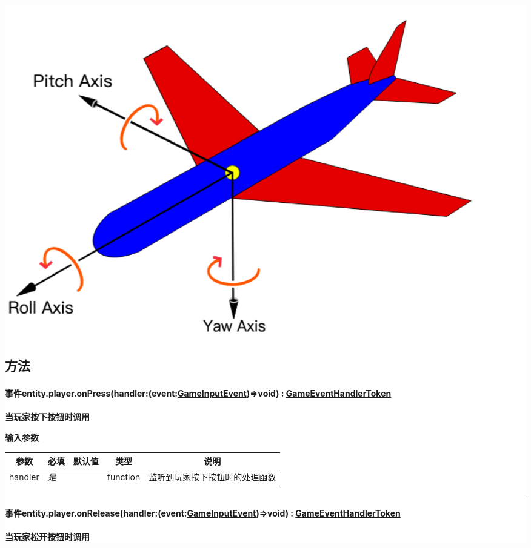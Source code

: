 ![image.png](images/1.png)


## 方法

#### 事件**entity.player.onPress**(handler:(event:[**GameInputEvent**](https://www.yuque.com/box3lab/api/qkt62q3lzcc0klcb#KqehP))=>void) : [GameEventHandlerToken](https://www.yuque.com/box3lab/api/gll7mhwasgn9hoq0)
**当玩家按下按钮时调用**

**输入参数**

| **参数** | **必填** | **默认值** | **类型** | **说明** |
| --- | --- | --- | --- | --- |
| handler | _是_ | | function | 监听到玩家按下按钮时的处理函数 |


---


#### 事件**entity.player.onRelease**(handler:(event:[**GameInputEvent**](https://www.yuque.com/box3lab/api/qkt62q3lzcc0klcb#KqehP))=>void) : [GameEventHandlerToken](https://www.yuque.com/box3lab/api/gll7mhwasgn9hoq0)
**当玩家松开按钮时调用**
